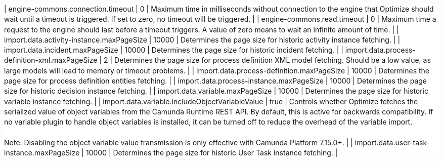 | engine-commons.connection.timeout                         | 0             | Maximum time in milliseconds without connection to the engine that Optimize should wait until a timeout is triggered. If set to zero, no timeout will be triggered.                                                                                                                                                                                                                                                                                                                                                       |
| engine-commons.read.timeout                               | 0             | Maximum time a request to the engine should last before a timeout triggers. A value of zero means to wait an infinite amount of time.                                                                                                                                                                                                                                                                                                                                                                                     |
| import.data.activity-instance.maxPageSize                 | 10000         | Determines the page size for historic activity instance fetching.                                                                                                                                                                                                                                                                                                                                                                                                                                                         |
| import.data.incident.maxPageSize                          | 10000         | Determines the page size for historic incident fetching.                                                                                                                                                                                                                                                                                                                                                                                                                                                                  |
| import.data.process-definition-xml.maxPageSize            | 2             | Determines the page size for process definition XML model fetching. Should be a low value, as large models will lead to memory or timeout problems.                                                                                                                                                                                                                                                                                                                                                                       |
| import.data.process-definition.maxPageSize                | 10000         | Determines the page size for process definition entities fetching.                                                                                                                                                                                                                                                                                                                                                                                                                                                        |
| import.data.process-instance.maxPageSize                  | 10000         | Determines the page size for historic decision instance fetching.                                                                                                                                                                                                                                                                                                                                                                                                                                                         |
| import.data.variable.maxPageSize                          | 10000         | Determines the page size for historic variable instance fetching.                                                                                                                                                                                                                                                                                                                                                                                                                                                         |
| import.data.variable.includeObjectVariableValue           | true          | Controls whether Optimize fetches the serialized value of object variables from the Camunda Runtime REST API. By default, this is active for backwards compatibility. If no variable plugin to handle object variables is installed, it can be turned off to reduce the overhead of the variable import. <br /><br />Note: Disabling the object variable value transmission is only effective with Camunda Platform 7.15.0+.                                                                                              |
| import.data.user-task-instance.maxPageSize                | 10000         | Determines the page size for historic User Task instance fetching.                                                                                                                                                                                                                                                                                                                                                                                                                                                        |